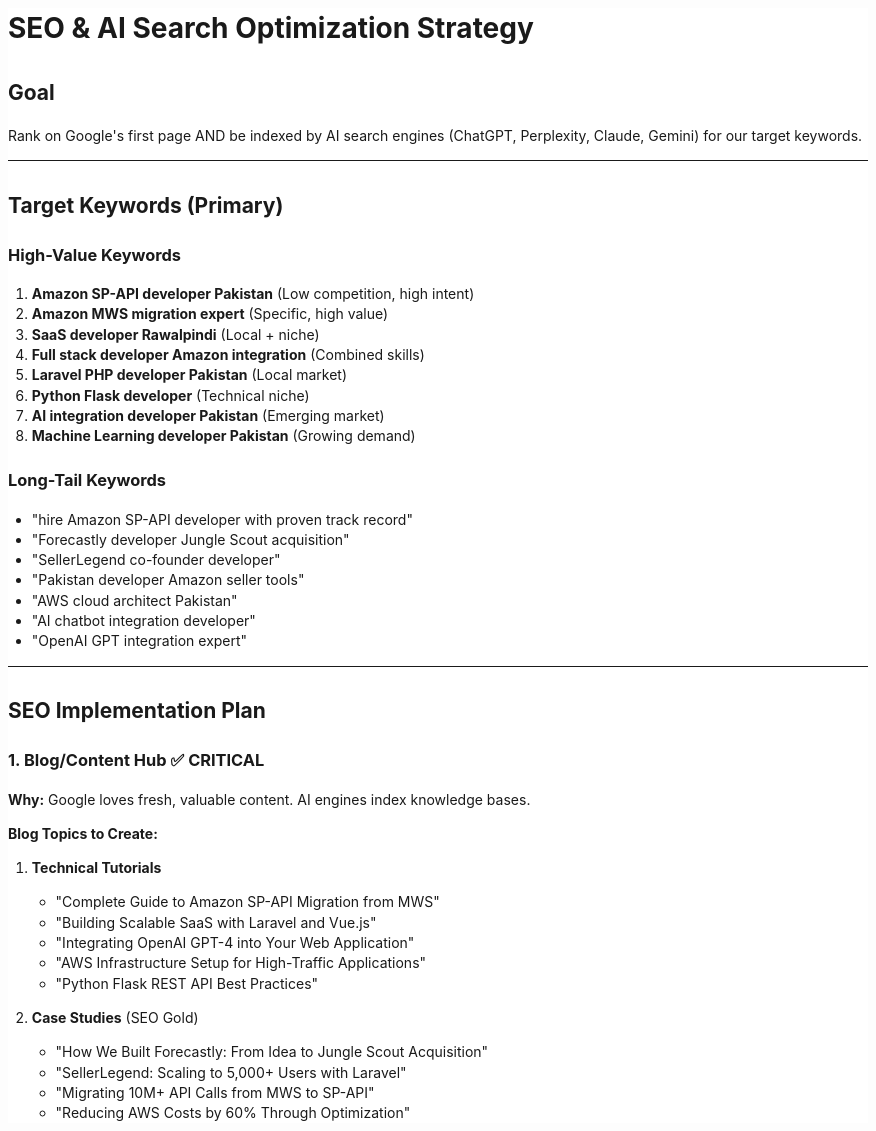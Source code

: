 # SEO & AI Search Optimization Strategy

## Goal
Rank on Google's first page AND be indexed by AI search engines (ChatGPT, Perplexity, Claude, Gemini) for our target keywords.

---

## Target Keywords (Primary)

### High-Value Keywords
1. **Amazon SP-API developer Pakistan** (Low competition, high intent)
2. **Amazon MWS migration expert** (Specific, high value)
3. **SaaS developer Rawalpindi** (Local + niche)
4. **Full stack developer Amazon integration** (Combined skills)
5. **Laravel PHP developer Pakistan** (Local market)
6. **Python Flask developer** (Technical niche)
7. **AI integration developer Pakistan** (Emerging market)
8. **Machine Learning developer Pakistan** (Growing demand)

### Long-Tail Keywords
- "hire Amazon SP-API developer with proven track record"
- "Forecastly developer Jungle Scout acquisition"
- "SellerLegend co-founder developer"
- "Pakistan developer Amazon seller tools"
- "AWS cloud architect Pakistan"
- "AI chatbot integration developer"
- "OpenAI GPT integration expert"

---

## SEO Implementation Plan

### 1. **Blog/Content Hub** ✅ CRITICAL
**Why:** Google loves fresh, valuable content. AI engines index knowledge bases.

**Blog Topics to Create:**
1. **Technical Tutorials**
   - "Complete Guide to Amazon SP-API Migration from MWS"
   - "Building Scalable SaaS with Laravel and Vue.js"
   - "Integrating OpenAI GPT-4 into Your Web Application"
   - "AWS Infrastructure Setup for High-Traffic Applications"
   - "Python Flask REST API Best Practices"

2. **Case Studies** (SEO Gold)
   - "How We Built Forecastly: From Idea to Jungle Scout Acquisition"
   - "SellerLegend: Scaling to 5,000+ Users with Laravel"
   - "Migrating 10M+ API Calls from MWS to SP-API"
   - "Reducing AWS Costs by 60% Through Optimization"

